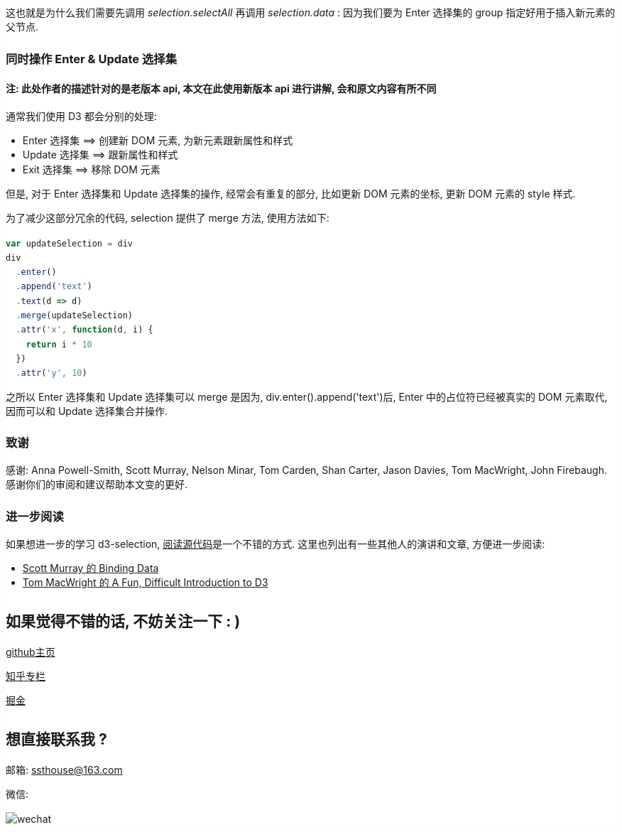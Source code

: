 这也就是为什么我们需要先调用 _selection.selectAll_ 再调用 _selection.data_ : 因为我们要为 Enter 选择集的 group 指定好用于插入新元素的父节点.

### 同时操作 Enter & Update 选择集

#### 注: 此处作者的描述针对的是老版本 api, 本文在此使用新版本 api 进行讲解, 会和原文内容有所不同

通常我们使用 D3 都会分别的处理:

- Enter 选择集 ==> 创建新 DOM 元素, 为新元素跟新属性和样式
- Update 选择集 ==> 跟新属性和样式
- Exit 选择集 ==> 移除 DOM 元素

但是, 对于 Enter 选择集和 Update 选择集的操作, 经常会有重复的部分, 比如更新 DOM 元素的坐标, 更新 DOM 元素的 style 样式.

为了减少这部分冗余的代码, selection 提供了 merge 方法, 使用方法如下:

```javascript
var updateSelection = div
div
  .enter()
  .append('text')
  .text(d => d)
  .merge(updateSelection)
  .attr('x', function(d, i) {
    return i * 10
  })
  .attr('y', 10)
```

之所以 Enter 选择集和 Update 选择集可以 merge 是因为, div.enter().append('text')后, Enter 中的占位符已经被真实的 DOM 元素取代, 因而可以和 Update 选择集合并操作.

### 致谢

感谢: Anna Powell-Smith, Scott Murray, Nelson Minar, Tom Carden, Shan Carter, Jason Davies, Tom MacWright, John Firebaugh. 感谢你们的审阅和建议帮助本文变的更好.

### 进一步阅读

如果想进一步的学习 d3-selection, [阅读源代码](https://github.com/d3/d3-selection)是一个不错的方式. 这里也列出有一些其他人的演讲和文章, 方便进一步阅读:

- [Scott Murray 的 Binding Data](http://alignedleft.com/tutorials/d3/binding-data/)
- [Tom MacWright 的 A Fun, Difficult Introduction to D3](http://macwright.org/presentations/dcjq/)


## 如果觉得不错的话, 不妨关注一下 : )

[github主页](https://github.com/ssthouse)

[知乎专栏](https://zhuanlan.zhihu.com/c_196857379)

[掘金](https://juejin.im/user/57bc46c8efa631005a891573/posts)

## 想直接联系我 ?

邮箱: ssthouse@163.com

微信:

![wechat](https://github.com/ssthouse/d3-blog/raw/master/img/QR_300px.png)